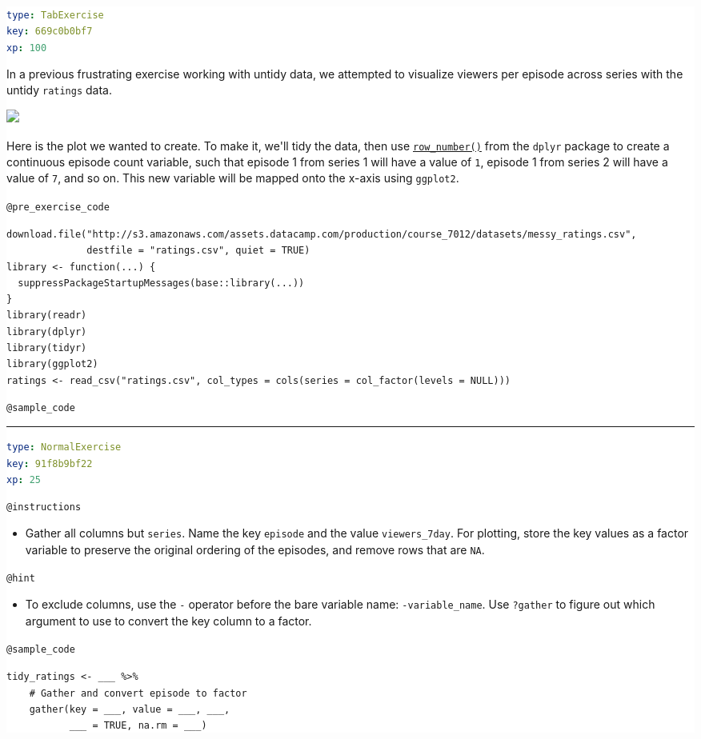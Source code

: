 ```yaml
type: TabExercise
key: 669c0b0bf7
xp: 100
```

In a previous frustrating exercise working with untidy data, we attempted to visualize viewers per episode across series with the untidy `ratings` data.

![](https://assets.datacamp.com/production/repositories/1613/datasets/0e686a52da94bfa5373dbe9688240d7b89e8c412/ratings_long_bars.png)

Here is the plot we wanted to create. To make it, we'll tidy the data, then use [`row_number()`](https://www.rdocumentation.org/packages/dplyr/versions/0.7.5/topics/ranking) from the `dplyr` package to create a continuous episode count variable, such that episode 1 from series 1 will have a value of `1`, episode 1 from series 2 will have a value of `7`, and so on. This new variable will be mapped onto the x-axis using `ggplot2`.

`@pre_exercise_code`
```{r}
download.file("http://s3.amazonaws.com/assets.datacamp.com/production/course_7012/datasets/messy_ratings.csv", 
              destfile = "ratings.csv", quiet = TRUE)
library <- function(...) {
  suppressPackageStartupMessages(base::library(...))
}
library(readr)
library(dplyr)
library(tidyr)
library(ggplot2)
ratings <- read_csv("ratings.csv", col_types = cols(series = col_factor(levels = NULL)))
```

`@sample_code`
```{r}

```

***

```yaml
type: NormalExercise
key: 91f8b9bf22
xp: 25
```

`@instructions`
- Gather all columns but `series`. Name the key `episode` and the value `viewers_7day`. For plotting, store the key values as a factor variable to preserve the original ordering of the episodes, and remove rows that are `NA`.

`@hint`
- To exclude columns, use the `-` operator before the bare variable name: `-variable_name`. Use `?gather` to figure out which argument to use to convert the key column to a factor.

`@sample_code`
```{r}
tidy_ratings <- ___ %>%
    # Gather and convert episode to factor
	gather(key = ___, value = ___, ___, 
           ___ = TRUE, na.rm = ___)
```
